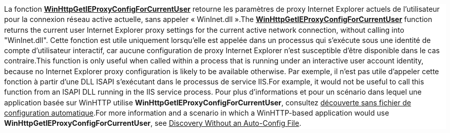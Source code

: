 <span data-ttu-id="569c7-125">La fonction [**WinHttpGetIEProxyConfigForCurrentUser**](/windows/desktop/api/Winhttp/nf-winhttp-winhttpgetieproxyconfigforcurrentuser) retourne les paramètres de proxy Internet Explorer actuels de l’utilisateur pour la connexion réseau active actuelle, sans appeler « WinInet.dll ».</span><span class="sxs-lookup"><span data-stu-id="569c7-125">The [**WinHttpGetIEProxyConfigForCurrentUser**](/windows/desktop/api/Winhttp/nf-winhttp-winhttpgetieproxyconfigforcurrentuser) function returns the current user Internet Explorer proxy settings for the current active network connection, without calling into "WinInet.dll".</span></span> <span data-ttu-id="569c7-126">Cette fonction est utile uniquement lorsqu’elle est appelée dans un processus qui s’exécute sous une identité de compte d’utilisateur interactif, car aucune configuration de proxy Internet Explorer n’est susceptible d’être disponible dans le cas contraire.</span><span class="sxs-lookup"><span data-stu-id="569c7-126">This function is only useful when called within a process that is running under an interactive user account identity, because no Internet Explorer proxy configuration is likely to be available otherwise.</span></span> <span data-ttu-id="569c7-127">Par exemple, il n’est pas utile d’appeler cette fonction à partir d’une DLL ISAPI s’exécutant dans le processus de service IIS.</span><span class="sxs-lookup"><span data-stu-id="569c7-127">For example, it would not be useful to call this function from an ISAPI DLL running in the IIS service process.</span></span> <span data-ttu-id="569c7-128">Pour plus d’informations et pour un scénario dans lequel une application basée sur WinHTTP utilise **WinHttpGetIEProxyConfigForCurrentUser**, consultez [découverte sans fichier de configuration automatique](discovery-without-an-auto-config-file.md).</span><span class="sxs-lookup"><span data-stu-id="569c7-128">For more information and a scenario in which a WinHTTP-based application would use **WinHttpGetIEProxyConfigForCurrentUser**, see [Discovery Without an Auto-Config File](discovery-without-an-auto-config-file.md).</span></span>

 

 
